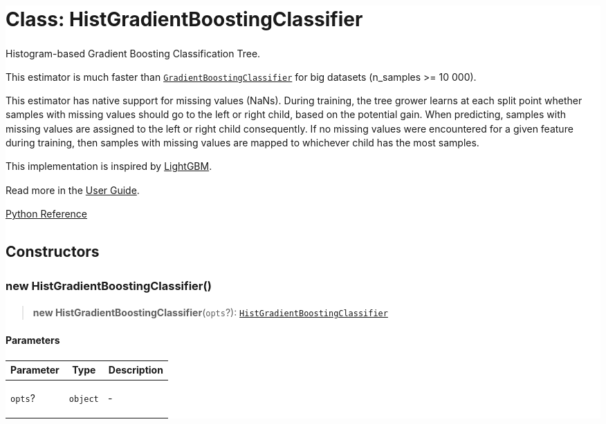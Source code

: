 # Class: HistGradientBoostingClassifier

Histogram-based Gradient Boosting Classification Tree.

This estimator is much faster than [`GradientBoostingClassifier`](https://scikit-learn.org/stable/modules/generated/sklearn.ensemble.GradientBoostingClassifier.html#sklearn.ensemble.GradientBoostingClassifier "sklearn.ensemble.GradientBoostingClassifier") for big datasets (n_samples >= 10 000).

This estimator has native support for missing values (NaNs). During training, the tree grower learns at each split point whether samples with missing values should go to the left or right child, based on the potential gain. When predicting, samples with missing values are assigned to the left or right child consequently. If no missing values were encountered for a given feature during training, then samples with missing values are mapped to whichever child has the most samples.

This implementation is inspired by [LightGBM](https://github.com/Microsoft/LightGBM).

Read more in the [User Guide](https://scikit-learn.org/stable/modules/generated/../ensemble.html#histogram-based-gradient-boosting).

[Python Reference](https://scikit-learn.org/stable/modules/generated/sklearn.ensemble.HistGradientBoostingClassifier.html)

## Constructors

### new HistGradientBoostingClassifier()

> **new HistGradientBoostingClassifier**(`opts`?): [`HistGradientBoostingClassifier`](HistGradientBoostingClassifier.md)

#### Parameters

<table>
<thead>
<tr>
<th>Parameter</th>
<th>Type</th>
<th>Description</th>
</tr>
</thead>
<tbody>
<tr>
<td>

`opts`?

</td>
<td>

`object`

</td>
<td>

&hyphen;
